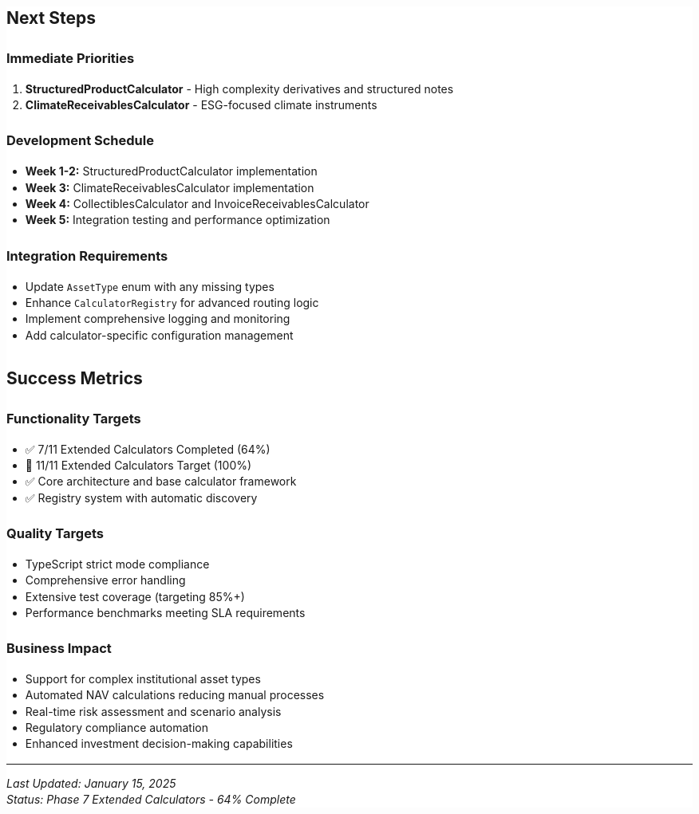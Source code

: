 ## Next Steps

### Immediate Priorities
1. **StructuredProductCalculator** - High complexity derivatives and structured notes
2. **ClimateReceivablesCalculator** - ESG-focused climate instruments

### Development Schedule
- **Week 1-2:** StructuredProductCalculator implementation
- **Week 3:** ClimateReceivablesCalculator implementation  
- **Week 4:** CollectiblesCalculator and InvoiceReceivablesCalculator
- **Week 5:** Integration testing and performance optimization

### Integration Requirements
- Update `AssetType` enum with any missing types
- Enhance `CalculatorRegistry` for advanced routing logic
- Implement comprehensive logging and monitoring
- Add calculator-specific configuration management

## Success Metrics

### Functionality Targets
- ✅ 7/11 Extended Calculators Completed (64%)
- 🎯 11/11 Extended Calculators Target (100%)
- ✅ Core architecture and base calculator framework
- ✅ Registry system with automatic discovery

### Quality Targets
- TypeScript strict mode compliance
- Comprehensive error handling
- Extensive test coverage (targeting 85%+)
- Performance benchmarks meeting SLA requirements

### Business Impact
- Support for complex institutional asset types
- Automated NAV calculations reducing manual processes
- Real-time risk assessment and scenario analysis
- Regulatory compliance automation
- Enhanced investment decision-making capabilities

---

*Last Updated: January 15, 2025*  
*Status: Phase 7 Extended Calculators - 64% Complete*
